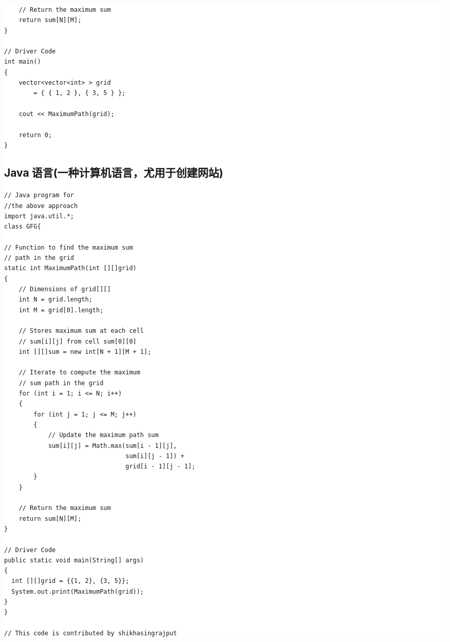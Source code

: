 ```
    // Return the maximum sum
    return sum[N][M];
}

// Driver Code
int main()
{
    vector<vector<int> > grid
        = { { 1, 2 }, { 3, 5 } };

    cout << MaximumPath(grid);

    return 0;
}
```

## Java 语言(一种计算机语言，尤用于创建网站)

```
// Java program for
//the above approach
import java.util.*;
class GFG{

// Function to find the maximum sum
// path in the grid
static int MaximumPath(int [][]grid)
{
    // Dimensions of grid[][]
    int N = grid.length;
    int M = grid[0].length;

    // Stores maximum sum at each cell
    // sum[i][j] from cell sum[0][0]
    int [][]sum = new int[N + 1][M + 1];

    // Iterate to compute the maximum
    // sum path in the grid
    for (int i = 1; i <= N; i++)
    {
        for (int j = 1; j <= M; j++)
        {
            // Update the maximum path sum
            sum[i][j] = Math.max(sum[i - 1][j],
                                 sum[i][j - 1]) +
                                 grid[i - 1][j - 1];
        }
    }

    // Return the maximum sum
    return sum[N][M];
}

// Driver Code
public static void main(String[] args)
{
  int [][]grid = {{1, 2}, {3, 5}};
  System.out.print(MaximumPath(grid));
}
}

// This code is contributed by shikhasingrajput
```
